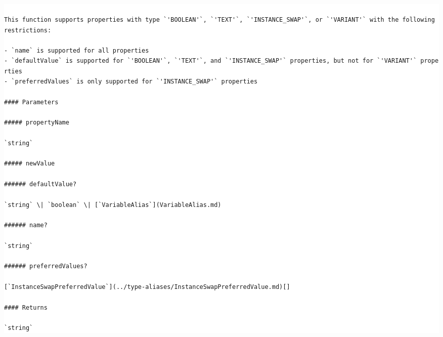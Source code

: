 ```

This function supports properties with type `'BOOLEAN'`, `'TEXT'`, `'INSTANCE_SWAP'`, or `'VARIANT'` with the following restrictions:

- `name` is supported for all properties
- `defaultValue` is supported for `'BOOLEAN'`, `'TEXT'`, and `'INSTANCE_SWAP'` properties, but not for `'VARIANT'` properties
- `preferredValues` is only supported for `'INSTANCE_SWAP'` properties

#### Parameters

##### propertyName

`string`

##### newValue

###### defaultValue?

`string` \| `boolean` \| [`VariableAlias`](VariableAlias.md)

###### name?

`string`

###### preferredValues?

[`InstanceSwapPreferredValue`](../type-aliases/InstanceSwapPreferredValue.md)[]

#### Returns

`string`
